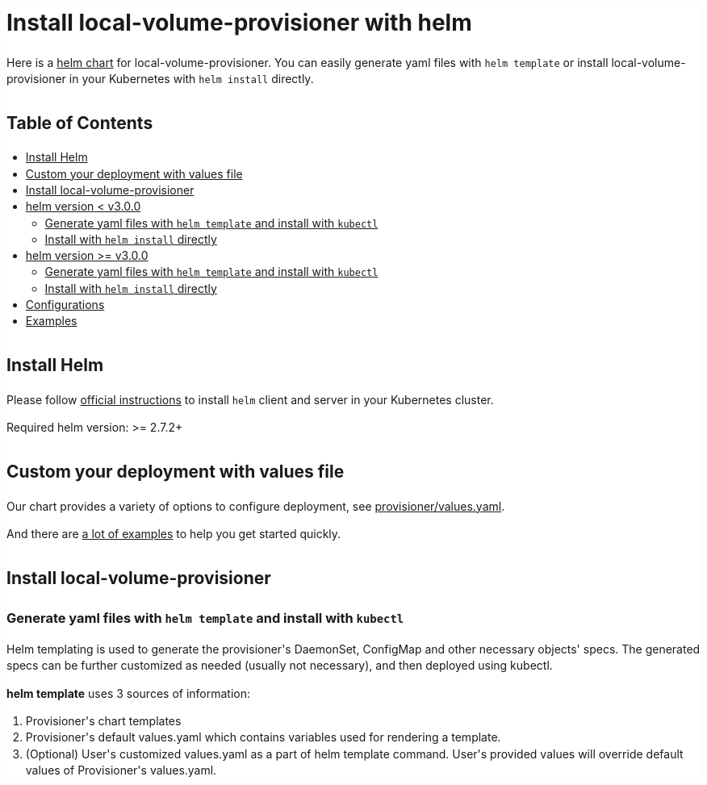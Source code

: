 # Install local-volume-provisioner with helm

Here is a [helm chart](./provisioner) for local-volume-provisioner. You can
easily generate yaml files with `helm template` or install
local-volume-provisioner in your Kubernetes with `helm install` directly.

## Table of Contents

- [Install Helm](#install-helm)
- [Custom your deployment with values file](#custom-your-deployment-with-values-file)
- [Install local-volume-provisioner](#install-local-volume-provisioner)
- [helm version < v3.0.0](#helm-version-lt-v3.0.0)
    * [Generate yaml files with `helm template` and install with `kubectl`](#generate-yaml-files-with-helm-template-and-install-with-kubectl)
    * [Install with `helm install` directly](#install-with-helm-install-directly)
- [helm version >= v3.0.0](#helm-version-gt-v3.0.0)
    * [Generate yaml files with `helm template` and install with `kubectl`](#generate-yaml-files-with-helm-template-and-install-with-kubectl1)
    * [Install with `helm install` directly](#install-with-helm-install-directly-1)
- [Configurations](#configurations)
- [Examples](#examples)

## Install Helm

Please follow [official
instructions](https://helm.sh/docs/using_helm/#installing-helm) to install
`helm` client and server in your Kubernetes cluster.

Required helm version: >= 2.7.2+

## Custom your deployment with values file

Our chart provides a variety of options to configure deployment, see [provisioner/values.yaml](./provisioner/values.yaml).

And there are [a lot of examples](./examples) to help you get started quickly.

## Install local-volume-provisioner

### Generate yaml files with `helm template` and install with `kubectl`

Helm templating is used to generate the provisioner's DaemonSet, ConfigMap and
other necessary objects' specs.  The generated specs can be further customized
as needed (usually not necessary), and then deployed using kubectl.

**helm template** uses 3 sources of information:

1. Provisioner's chart templates
2. Provisioner's default values.yaml which contains variables used for rendering a template.
3. (Optional) User's customized values.yaml as a part of helm template command. User's provided
   values will override default values of Provisioner's values.yaml.
